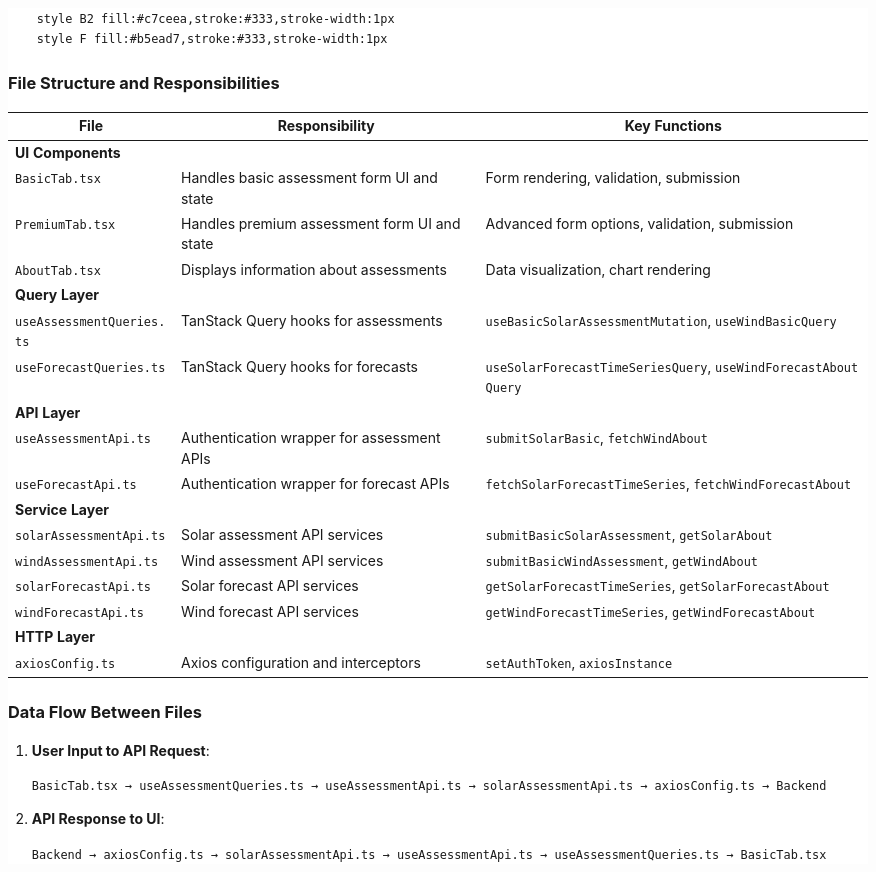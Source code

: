 ```mermaid
    style B2 fill:#c7ceea,stroke:#333,stroke-width:1px
    style F fill:#b5ead7,stroke:#333,stroke-width:1px
```

### File Structure and Responsibilities

| File | Responsibility | Key Functions |
|------|----------------|---------------|
| **UI Components** | | |
| `BasicTab.tsx` | Handles basic assessment form UI and state | Form rendering, validation, submission |
| `PremiumTab.tsx` | Handles premium assessment form UI and state | Advanced form options, validation, submission |
| `AboutTab.tsx` | Displays information about assessments | Data visualization, chart rendering |
| **Query Layer** | | |
| `useAssessmentQueries.ts` | TanStack Query hooks for assessments | `useBasicSolarAssessmentMutation`, `useWindBasicQuery` |
| `useForecastQueries.ts` | TanStack Query hooks for forecasts | `useSolarForecastTimeSeriesQuery`, `useWindForecastAboutQuery` |
| **API Layer** | | |
| `useAssessmentApi.ts` | Authentication wrapper for assessment APIs | `submitSolarBasic`, `fetchWindAbout` |
| `useForecastApi.ts` | Authentication wrapper for forecast APIs | `fetchSolarForecastTimeSeries`, `fetchWindForecastAbout` |
| **Service Layer** | | |
| `solarAssessmentApi.ts` | Solar assessment API services | `submitBasicSolarAssessment`, `getSolarAbout` |
| `windAssessmentApi.ts` | Wind assessment API services | `submitBasicWindAssessment`, `getWindAbout` |
| `solarForecastApi.ts` | Solar forecast API services | `getSolarForecastTimeSeries`, `getSolarForecastAbout` |
| `windForecastApi.ts` | Wind forecast API services | `getWindForecastTimeSeries`, `getWindForecastAbout` |
| **HTTP Layer** | | |
| `axiosConfig.ts` | Axios configuration and interceptors | `setAuthToken`, `axiosInstance` |

### Data Flow Between Files

1. **User Input to API Request**:

   ```text
   BasicTab.tsx → useAssessmentQueries.ts → useAssessmentApi.ts → solarAssessmentApi.ts → axiosConfig.ts → Backend
   ```

2. **API Response to UI**:

   ```text
   Backend → axiosConfig.ts → solarAssessmentApi.ts → useAssessmentApi.ts → useAssessmentQueries.ts → BasicTab.tsx
   ```
